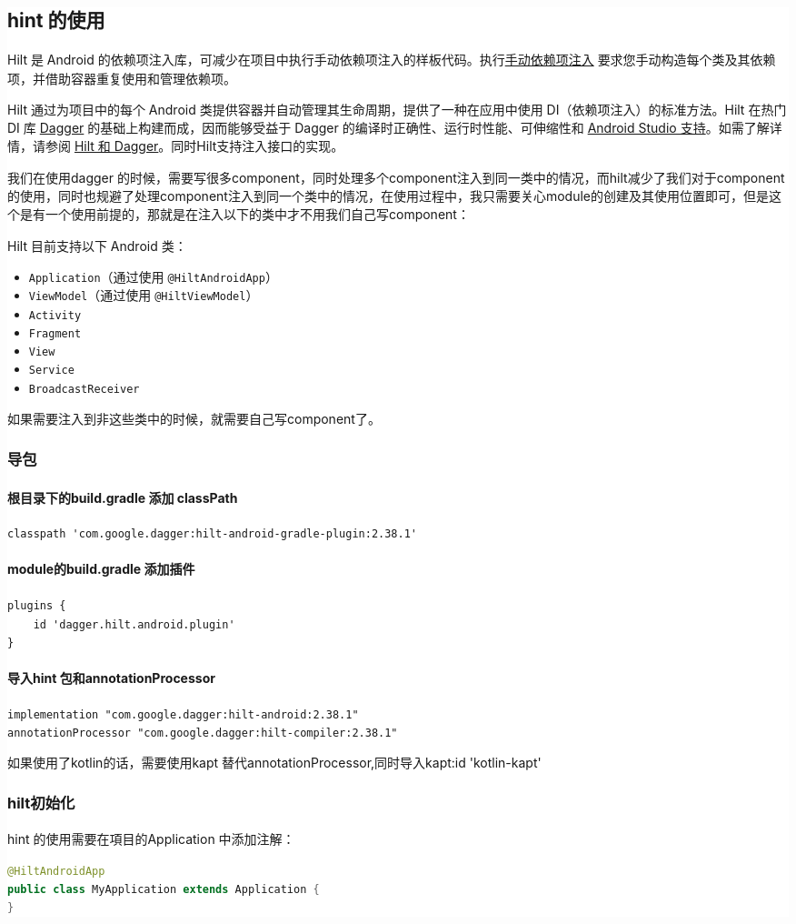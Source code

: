 ## hint 的使用

Hilt 是 Android 的依赖项注入库，可减少在项目中执行手动依赖项注入的样板代码。执行[手动依赖项注入](https://developer.android.com/training/dependency-injection/manual) 要求您手动构造每个类及其依赖项，并借助容器重复使用和管理依赖项。

Hilt 通过为项目中的每个 Android 类提供容器并自动管理其生命周期，提供了一种在应用中使用 DI（依赖项注入）的标准方法。Hilt 在热门 DI 库 [Dagger](https://developer.android.com/training/dependency-injection/dagger-basics)  的基础上构建而成，因而能够受益于 Dagger 的编译时正确性、运行时性能、可伸缩性和 [Android Studio 支持](https://medium.com/androiddevelopers/dagger-navigation-support-in-android-studio-49aa5d149ec9)。如需了解详情，请参阅 [Hilt 和 Dagger](https://developer.android.com/training/dependency-injection/hilt-android#hilt-and-dagger)。同时Hilt支持注入接口的实现。

我们在使用dagger 的时候，需要写很多component，同时处理多个component注入到同一类中的情况，而hilt减少了我们对于component的使用，同时也规避了处理component注入到同一个类中的情况，在使用过程中，我只需要关心module的创建及其使用位置即可，但是这个是有一个使用前提的，那就是在注入以下的类中才不用我们自己写component：

Hilt 目前支持以下 Android 类：

- `Application`（通过使用 `@HiltAndroidApp`）
- `ViewModel`（通过使用 `@HiltViewModel`）
- `Activity`
- `Fragment`
- `View`
- `Service`
- `BroadcastReceiver`

如果需要注入到非这些类中的时候，就需要自己写component了。

 ### 导包

#### 根目录下的build.gradle 添加 classPath

````
classpath 'com.google.dagger:hilt-android-gradle-plugin:2.38.1'
````

#### module的build.gradle 添加插件

````
plugins {
    id 'dagger.hilt.android.plugin'
}
````

#### 导入hint 包和annotationProcessor

```
implementation "com.google.dagger:hilt-android:2.38.1"
annotationProcessor "com.google.dagger:hilt-compiler:2.38.1"
```

如果使用了kotlin的话，需要使用kapt 替代annotationProcessor,同时导入kapt:id 'kotlin-kapt'

### hilt初始化

hint 的使用需要在項目的Application 中添加注解：

```java
@HiltAndroidApp
public class MyApplication extends Application {
}
```

